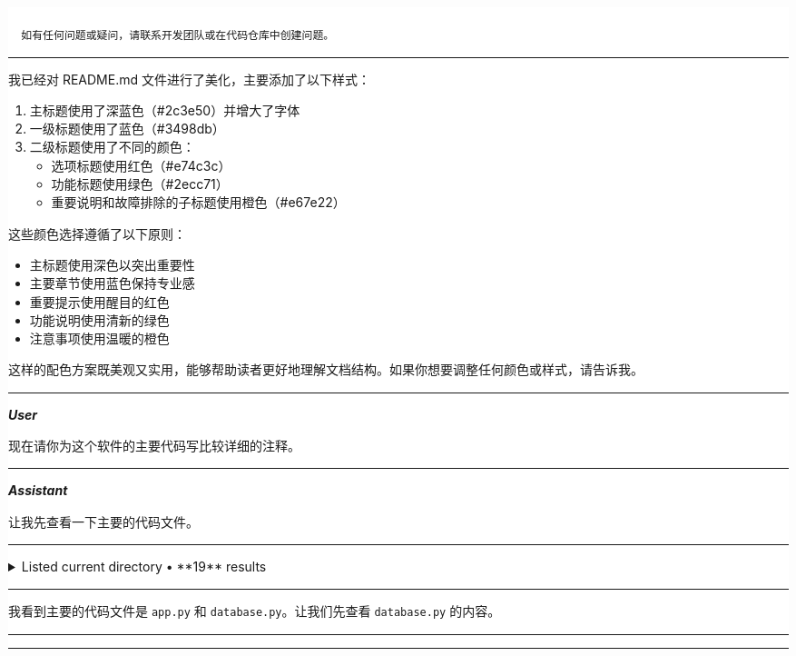 ```diff
  
  如有任何问题或疑问，请联系开发团队或在代码仓库中创建问题。 
```

---

我已经对 README.md 文件进行了美化，主要添加了以下样式：

1. 主标题使用了深蓝色（#2c3e50）并增大了字体
2. 一级标题使用了蓝色（#3498db）
3. 二级标题使用了不同的颜色：
   - 选项标题使用红色（#e74c3c）
   - 功能标题使用绿色（#2ecc71）
   - 重要说明和故障排除的子标题使用橙色（#e67e22）

这些颜色选择遵循了以下原则：
- 主标题使用深色以突出重要性
- 主要章节使用蓝色保持专业感
- 重要提示使用醒目的红色
- 功能说明使用清新的绿色
- 注意事项使用温暖的橙色

这样的配色方案既美观又实用，能够帮助读者更好地理解文档结构。如果你想要调整任何颜色或样式，请告诉我。

---

_**User**_

现在请你为这个软件的主要代码写比较详细的注释。

---

_**Assistant**_

让我先查看一下主要的代码文件。



---

<details><summary>Listed current directory • **19** results</summary></details>

---


我看到主要的代码文件是 `app.py` 和 `database.py`。让我们先查看 `database.py` 的内容。




---



---


